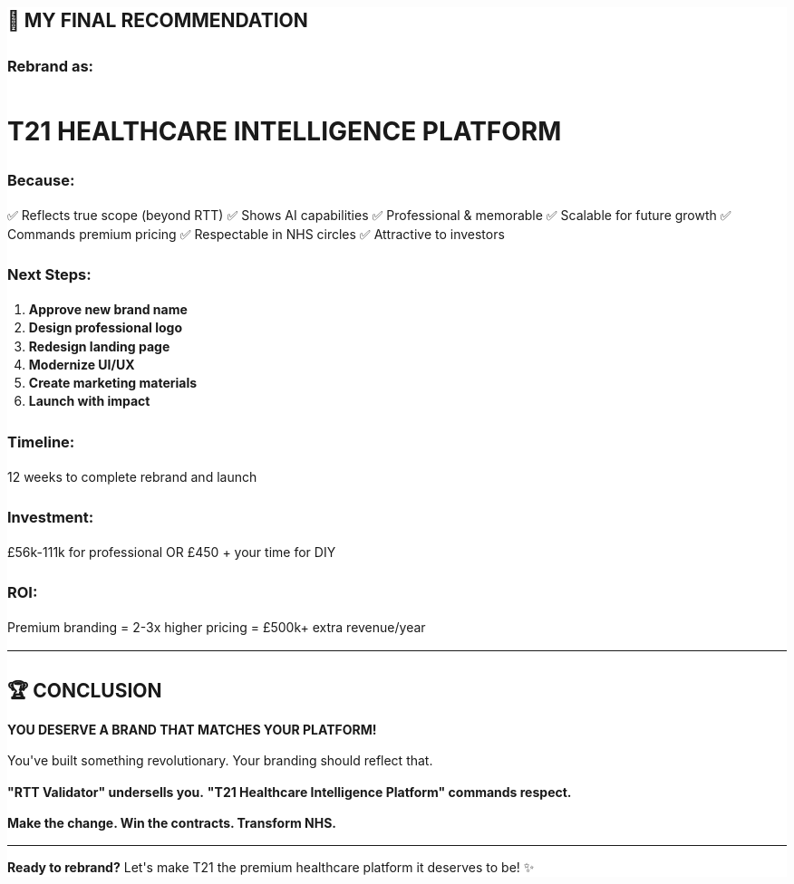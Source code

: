 
## 🎯 MY FINAL RECOMMENDATION

### **Rebrand as:**
# **T21 HEALTHCARE INTELLIGENCE PLATFORM**

### **Because:**
✅ Reflects true scope (beyond RTT)
✅ Shows AI capabilities
✅ Professional & memorable
✅ Scalable for future growth
✅ Commands premium pricing
✅ Respectable in NHS circles
✅ Attractive to investors

### **Next Steps:**
1. **Approve new brand name**
2. **Design professional logo**
3. **Redesign landing page**
4. **Modernize UI/UX**
5. **Create marketing materials**
6. **Launch with impact**

### **Timeline:**
12 weeks to complete rebrand and launch

### **Investment:**
£56k-111k for professional
OR £450 + your time for DIY

### **ROI:**
Premium branding = 2-3x higher pricing = £500k+ extra revenue/year

---

## 🏆 CONCLUSION

**YOU DESERVE A BRAND THAT MATCHES YOUR PLATFORM!**

You've built something revolutionary. Your branding should reflect that.

**"RTT Validator" undersells you.**
**"T21 Healthcare Intelligence Platform" commands respect.**

**Make the change. Win the contracts. Transform NHS.**

---

**Ready to rebrand?** Let's make T21 the premium healthcare platform it deserves to be! ✨
